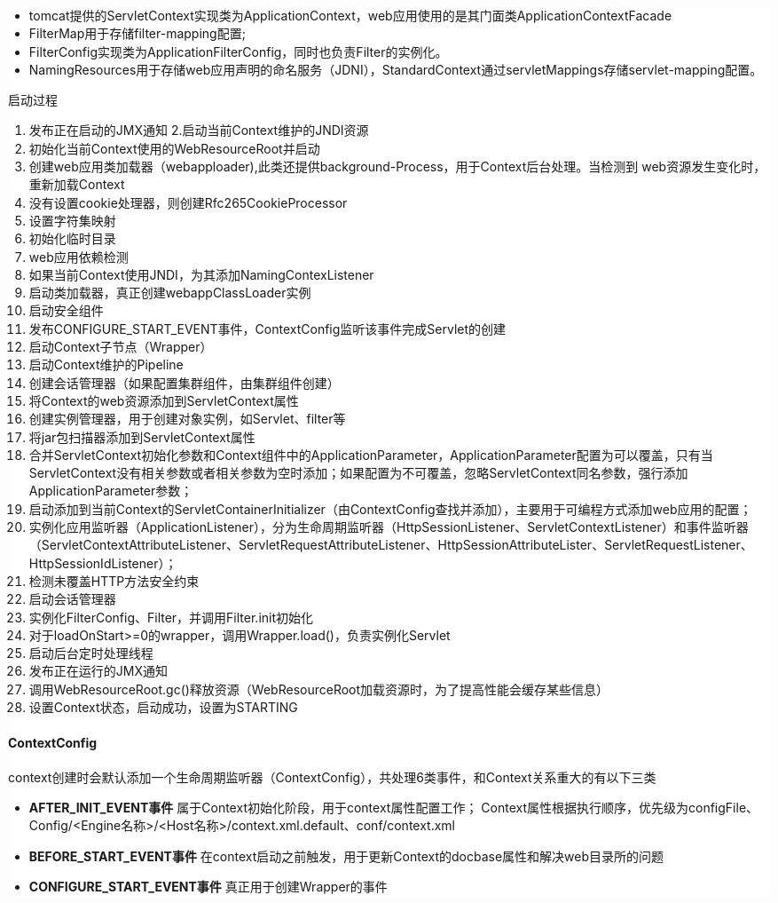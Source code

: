 - tomcat提供的ServletContext实现类为ApplicationContext，web应用使用的是其门面类ApplicationContextFacade
- FilterMap用于存储filter-mapping配置;
- FilterConfig实现类为ApplicationFilterConfig，同时也负责Filter的实例化。
- NamingResources用于存储web应用声明的命名服务（JDNI），StandardContext通过servletMappings存储servlet-mapping配置。

启动过程
1. 发布正在启动的JMX通知
2.启动当前Context维护的JNDI资源
3. 初始化当前Context使用的WebResourceRoot并启动
4. 创建web应用类加载器（webapploader),此类还提供background-Process，用于Context后台处理。当检测到
web资源发生变化时，重新加载Context
5. 没有设置cookie处理器，则创建Rfc265CookieProcessor
6. 设置字符集映射
7. 初始化临时目录
8. web应用依赖检测
9. 如果当前Context使用JNDI，为其添加NamingContexListener
10. 启动类加载器，真正创建webappClassLoader实例
11. 启动安全组件
12. 发布CONFIGURE_START_EVENT事件，ContextConfig监听该事件完成Servlet的创建
13. 启动Context子节点（Wrapper）
14. 启动Context维护的Pipeline
15. 创建会话管理器（如果配置集群组件，由集群组件创建）
16. 将Context的web资源添加到ServletContext属性
17. 创建实例管理器，用于创建对象实例，如Servlet、filter等
18. 将jar包扫描器添加到ServletContext属性
19. 合并ServletContext初始化参数和Context组件中的ApplicationParameter，ApplicationParameter配置为可以覆盖，只有当ServletContext没有相关参数或者相关参数为空时添加；如果配置为不可覆盖，忽略ServletContext同名参数，强行添加ApplicationParameter参数；
20. 启动添加到当前Context的ServletContainerInitializer（由ContextConfig查找并添加），主要用于可编程方式添加web应用的配置；
21. 实例化应用监听器（ApplicationListener），分为生命周期监听器（HttpSessionListener、ServletContextListener）和事件监听器（ServletContextAttributeListener、ServletRequestAttributeListener、HttpSessionAttributeLister、ServletRequestListener、HttpSessionIdListener）；
22. 检测未覆盖HTTP方法安全约束
23. 启动会话管理器
24. 实例化FilterConfig、Filter，并调用Filter.init初始化
25. 对于loadOnStart>=0的wrapper，调用Wrapper.load()，负责实例化Servlet
26. 启动后台定时处理线程
27. 发布正在运行的JMX通知
28. 调用WebResourceRoot.gc()释放资源（WebResourceRoot加载资源时，为了提高性能会缓存某些信息）
29. 设置Context状态，启动成功，设置为STARTING


#### ContextConfig
context创建时会默认添加一个生命周期监听器（ContextConfig），共处理6类事件，和Context关系重大的有以下三类

- **AFTER_INIT_EVENT事件**
    属于Context初始化阶段，用于context属性配置工作；
    Context属性根据执行顺序，优先级为configFile、Config/<Engine名称>/<Host名称>/context.xml.default、conf/context.xml

- **BEFORE_START_EVENT事件**
    在context启动之前触发，用于更新Context的docbase属性和解决web目录所的问题
- **CONFIGURE_START_EVENT事件**
    真正用于创建Wrapper的事件
